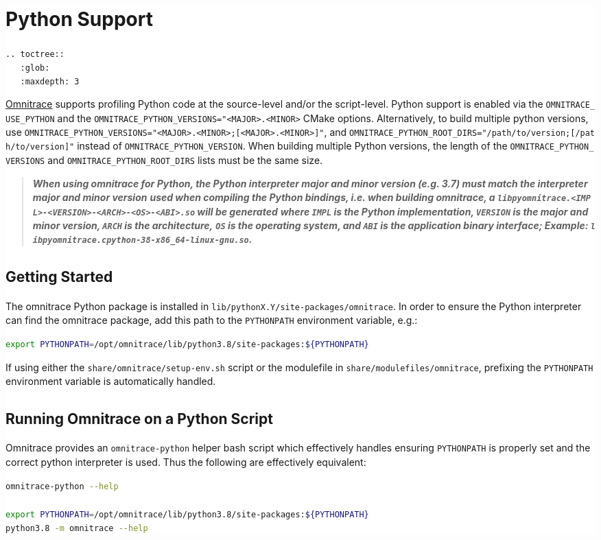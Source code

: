 # Python Support

```eval_rst
.. toctree::
   :glob:
   :maxdepth: 3
```

[Omnitrace](https://github.com/AMDResearch/omnitrace) supports profiling Python code at the source-level and/or the script-level.
Python support is enabled via the `OMNITRACE_USE_PYTHON` and the `OMNITRACE_PYTHON_VERSIONS="<MAJOR>.<MINOR>` CMake options.
Alternatively, to build multiple python versions, use `OMNITRACE_PYTHON_VERSIONS="<MAJOR>.<MINOR>;[<MAJOR>.<MINOR>]"`,
and `OMNITRACE_PYTHON_ROOT_DIRS="/path/to/version;[/path/to/version]"` instead of `OMNITRACE_PYTHON_VERSION`.
When building multiple Python versions, the length of the `OMNITRACE_PYTHON_VERSIONS` and `OMNITRACE_PYTHON_ROOT_DIRS` lists must
be the same size.

> ***When using omnitrace for Python, the Python interpreter major and minor version (e.g. 3.7) must match the interpreter major and minor version***
> ***used when compiling the Python bindings, i.e. when building omnitrace, a `libpyomnitrace.<IMPL>-<VERSION>-<ARCH>-<OS>-<ABI>.so` will be generated***
> ***where `IMPL` is the Python implementation, `VERSION` is the major and minor version, `ARCH` is the architecture,***
> ***`OS` is the operating system, and `ABI` is the application binary interface; Example: `libpyomnitrace.cpython-38-x86_64-linux-gnu.so`.***

## Getting Started

The omnitrace Python package is installed in `lib/pythonX.Y/site-packages/omnitrace`. In order to ensure the Python interpreter can find the omnitrace package,
add this path to the `PYTHONPATH` environment variable, e.g.:

```bash
export PYTHONPATH=/opt/omnitrace/lib/python3.8/site-packages:${PYTHONPATH}
```

If using either the `share/omnitrace/setup-env.sh` script or the modulefile in `share/modulefiles/omnitrace`, prefixing the `PYTHONPATH`
environment variable is automatically handled.

## Running Omnitrace on a Python Script

Omnitrace provides an `omnitrace-python` helper bash script which effectively handles ensuring `PYTHONPATH` is properly set and the correct python interpreter is used.
Thus the following are effectively equivalent:

```bash
omnitrace-python --help

export PYTHONPATH=/opt/omnitrace/lib/python3.8/site-packages:${PYTHONPATH}
python3.8 -m omnitrace --help
```

